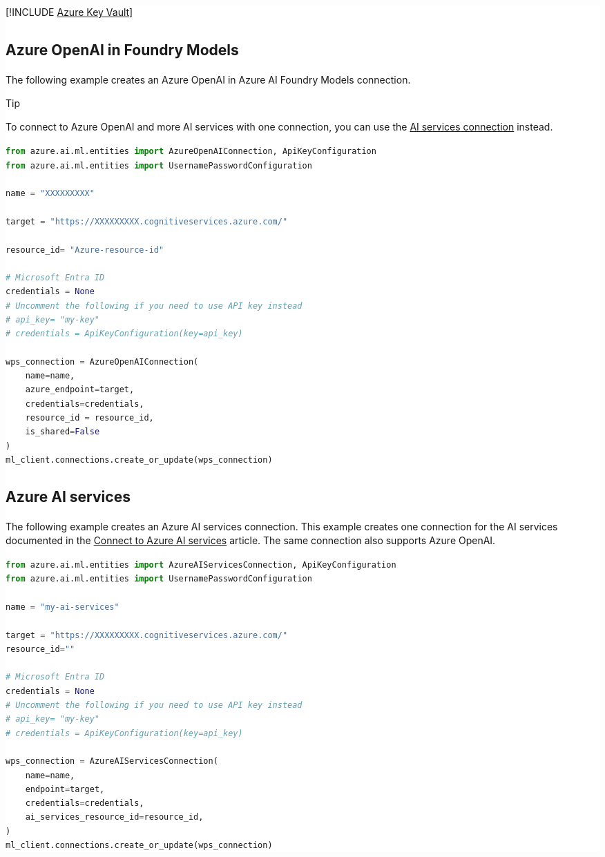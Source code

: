 [!INCLUDE [Azure Key Vault](~/reusable-content/ce-skilling/azure/includes/ai-services/security/microsoft-entra-id-akv-expanded.md)]

## Azure OpenAI in Foundry Models

The following example creates an Azure OpenAI in Azure AI Foundry Models connection.

> [!TIP]
> To connect to Azure OpenAI and more AI services with one connection, you can use the [AI services connection](#azure-ai-services) instead.

```python
from azure.ai.ml.entities import AzureOpenAIConnection, ApiKeyConfiguration
from azure.ai.ml.entities import UsernamePasswordConfiguration

name = "XXXXXXXXX"

target = "https://XXXXXXXXX.cognitiveservices.azure.com/"

resource_id= "Azure-resource-id"

# Microsoft Entra ID
credentials = None
# Uncomment the following if you need to use API key instead
# api_key= "my-key"
# credentials = ApiKeyConfiguration(key=api_key)

wps_connection = AzureOpenAIConnection(
    name=name,
    azure_endpoint=target,
    credentials=credentials,
    resource_id = resource_id,
    is_shared=False
)
ml_client.connections.create_or_update(wps_connection)
```

## Azure AI services

The following example creates an Azure AI services connection. This example creates one connection for the AI services documented in the [Connect to Azure AI services](../../../ai-services/connect-services-ai-foundry-portal.md) article. The same connection also supports Azure OpenAI.

```python
from azure.ai.ml.entities import AzureAIServicesConnection, ApiKeyConfiguration
from azure.ai.ml.entities import UsernamePasswordConfiguration

name = "my-ai-services"

target = "https://XXXXXXXXX.cognitiveservices.azure.com/"
resource_id=""

# Microsoft Entra ID
credentials = None
# Uncomment the following if you need to use API key instead
# api_key= "my-key"
# credentials = ApiKeyConfiguration(key=api_key)

wps_connection = AzureAIServicesConnection(
    name=name,
    endpoint=target,
    credentials=credentials,
    ai_services_resource_id=resource_id,
)
ml_client.connections.create_or_update(wps_connection)
```